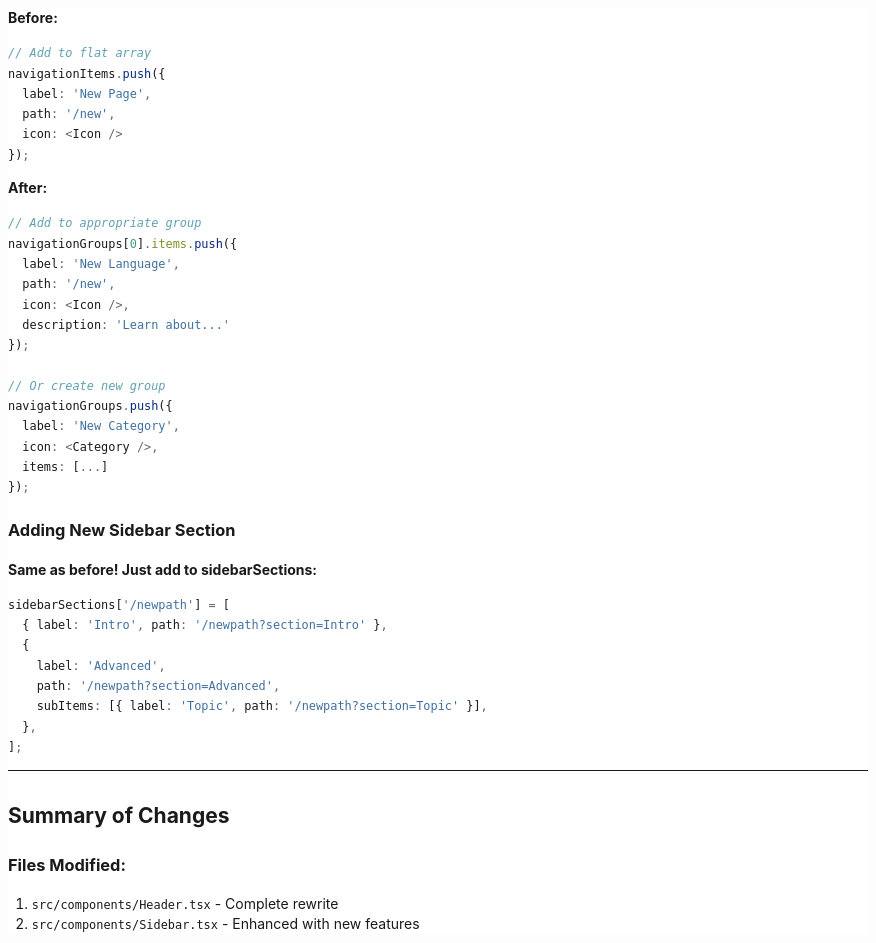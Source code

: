 **Before:**

```typescript
// Add to flat array
navigationItems.push({
  label: 'New Page',
  path: '/new',
  icon: <Icon />
});
```

**After:**

```typescript
// Add to appropriate group
navigationGroups[0].items.push({
  label: 'New Language',
  path: '/new',
  icon: <Icon />,
  description: 'Learn about...'
});

// Or create new group
navigationGroups.push({
  label: 'New Category',
  icon: <Category />,
  items: [...]
});
```

### **Adding New Sidebar Section**

**Same as before! Just add to sidebarSections:**

```typescript
sidebarSections['/newpath'] = [
  { label: 'Intro', path: '/newpath?section=Intro' },
  {
    label: 'Advanced',
    path: '/newpath?section=Advanced',
    subItems: [{ label: 'Topic', path: '/newpath?section=Topic' }],
  },
];
```

---

## Summary of Changes

### **Files Modified:**

1. `src/components/Header.tsx` - Complete rewrite
2. `src/components/Sidebar.tsx` - Enhanced with new features
